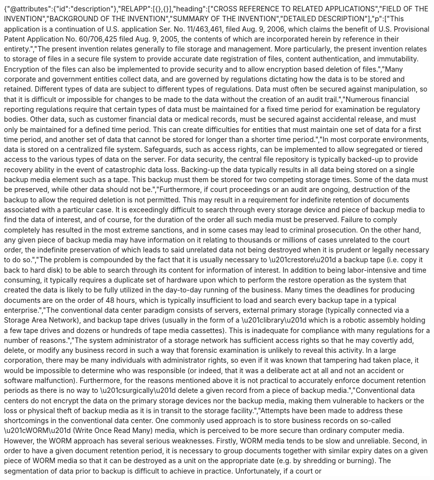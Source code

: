 {"@attributes":{"id":"description"},"RELAPP":[{},{}],"heading":["CROSS REFERENCE TO RELATED APPLICATIONS","FIELD OF THE INVENTION","BACKGROUND OF THE INVENTION","SUMMARY OF THE INVENTION","DETAILED DESCRIPTION"],"p":["This application is a continuation of U.S. application Ser. No. 11\/463,461, filed Aug. 9, 2006, which claims the benefit of U.S. Provisional Patent Application No. 60\/706,425 filed Aug. 9, 2005, the contents of which are incorporated herein by reference in their entirety.","The present invention relates generally to file storage and management. More particularly, the present invention relates to storage of files in a secure file system to provide accurate date registration of files, content authentication, and immutability. Encryption of the files can also be implemented to provide security and to allow encryption based deletion of files.","Many corporate and government entities collect data, and are governed by regulations dictating how the data is to be stored and retained. Different types of data are subject to different types of regulations. Data must often be secured against manipulation, so that it is difficult or impossible for changes to be made to the data without the creation of an audit trail.","Numerous financial reporting regulations require that certain types of data must be maintained for a fixed time period for examination be regulatory bodies. Other data, such as customer financial data or medical records, must be secured against accidental release, and must only be maintained for a defined time period. This can create difficulties for entities that must maintain one set of data for a first time period, and another set of data that cannot be stored for longer than a shorter time period.","In most corporate environments, data is stored on a centralized file system. Safeguards, such as access rights, can be implemented to allow segregated or tiered access to the various types of data on the server. For data security, the central file repository is typically backed-up to provide recovery ability in the event of catastrophic data loss. Backing-up the data typically results in all data being stored on a single backup media element such as a tape. This backup must them be stored for two competing storage times. Some of the data must be preserved, while other data should not be.","Furthermore, if court proceedings or an audit are ongoing, destruction of the backup to allow the required deletion is not permitted. This may result in a requirement for indefinite retention of documents associated with a particular case. It is exceedingly difficult to search through every storage device and piece of backup media to find the data of interest, and of course, for the duration of the order all such media must be preserved. Failure to comply completely has resulted in the most extreme sanctions, and in some cases may lead to criminal prosecution. On the other hand, any given piece of backup media may have information on it relating to thousands or millions of cases unrelated to the court order, the indefinite preservation of which leads to said unrelated data not being destroyed when it is prudent or legally necessary to do so.","The problem is compounded by the fact that it is usually necessary to \u201crestore\u201d a backup tape (i.e. copy it back to hard disk) to be able to search through its content for information of interest. In addition to being labor-intensive and time consuming, it typically requires a duplicate set of hardware upon which to perform the restore operation as the system that created the data is likely to be fully utilized in the day-to-day running of the business. Many times the deadlines for producing documents are on the order of 48 hours, which is typically insufficient to load and search every backup tape in a typical enterprise.","The conventional data center paradigm consists of servers, external primary storage (typically connected via a Storage Area Network), and backup tape drives (usually in the form of a \u201clibrary\u201d which is a robotic assembly holding a few tape drives and dozens or hundreds of tape media cassettes). This is inadequate for compliance with many regulations for a number of reasons.","The system administrator of a storage network has sufficient access rights so that he may covertly add, delete, or modify any business record in such a way that forensic examination is unlikely to reveal this activity. In a large corporation, there may be many individuals with administrator rights, so even if it was known that tampering had taken place, it would be impossible to determine who was responsible (or indeed, that it was a deliberate act at all and not an accident or software malfunction). Furthermore, for the reasons mentioned above it is not practical to accurately enforce document retention periods as there is no way to \u201csurgically\u201d delete a given record from a piece of backup media.","Conventional data centers do not encrypt the data on the primary storage devices nor the backup media, making them vulnerable to hackers or the loss or physical theft of backup media as it is in transit to the storage facility.","Attempts have been made to address these shortcomings in the conventional data center. One commonly used approach is to store business records on so-called \u201cWORM\u201d (Write Once Read Many) media, which is perceived to be more secure than ordinary computer media. However, the WORM approach has several serious weaknesses. Firstly, WORM media tends to be slow and unreliable. Second, in order to have a given document retention period, it is necessary to group documents together with similar expiry dates on a given piece of WORM media so that it can be destroyed as a unit on the appropriate date (e.g. by shredding or burning). The segmentation of data prior to backup is difficult to achieve in practice. Unfortunately, if a court or